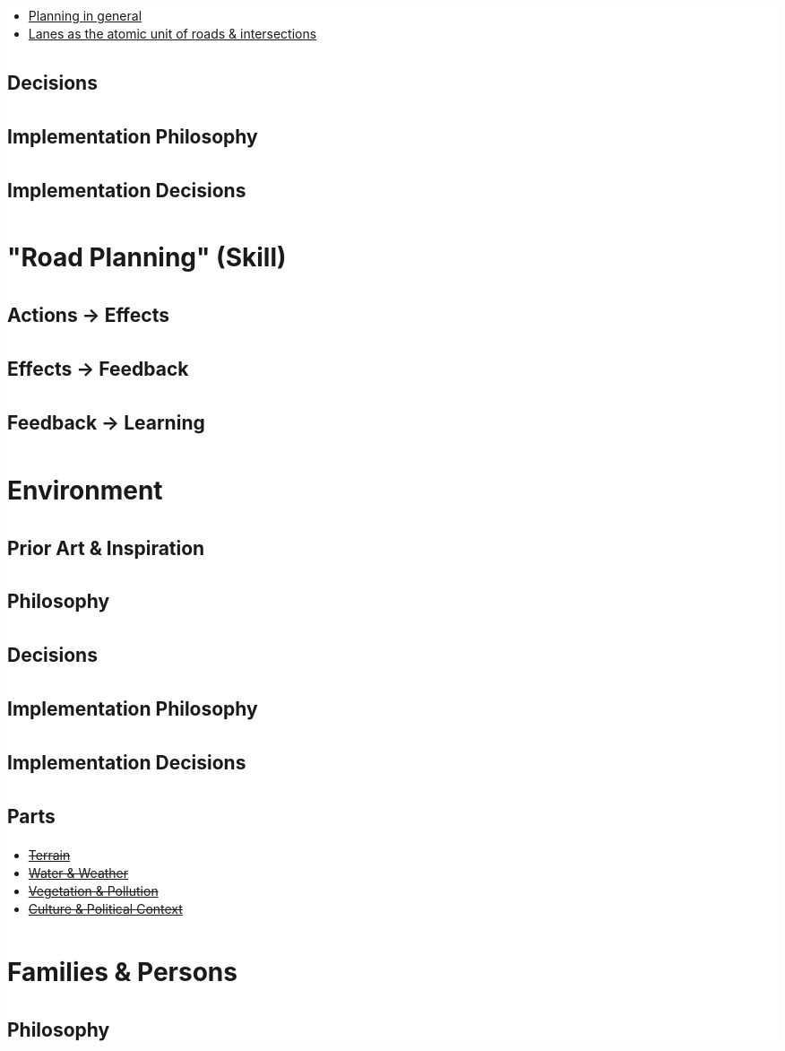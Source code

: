 * [Planning in general](../../planning/README.md)
* [Lanes as the atomic unit of roads & intersections](../lane/README.md)

## Decisions


## Implementation Philosophy


## Implementation Decisions


# "Road Planning" (Skill)

## Actions -> Effects

## Effects -> Feedback

## Feedback -> Learning

# Environment

## Prior Art & Inspiration

## Philosophy

## Decisions

## Implementation Philosophy

## Implementation Decisions

## Parts

* ~~[Terrain]()~~
* ~~[Water & Weather]()~~
* ~~[Vegetation & Pollution]()~~
* ~~[Culture & Political Context]()~~

# Families & Persons

## Philosophy
